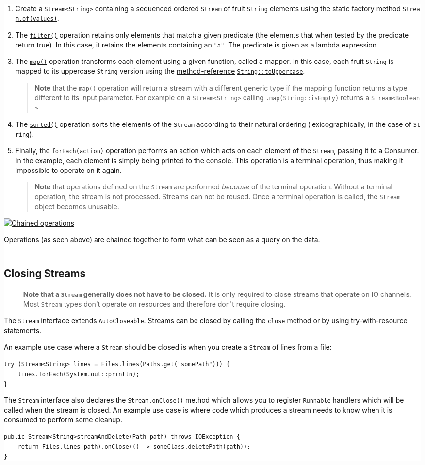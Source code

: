 1. Create a `Stream<String>` containing a sequenced ordered [`Stream`][1] of fruit `String` elements using the static factory method [`Stream.of(values)`][4]. 

2. The [`filter()`][5] operation retains only elements that match a given predicate (the elements that when tested by the predicate return true). In this case, it retains the elements containing an `"a"`. The predicate is given as a [lambda expression][2].

3. The [`map()`][6] operation transforms each element using a given function, called a mapper. In this case, each fruit `String` is mapped to its uppercase `String` version using the [method-reference](https://docs.oracle.com/javase/tutorial/java/javaOO/methodreferences.html) [`String::toUppercase`][7]. 

   > **Note** that the `map()` operation will return a stream with a different generic type if the mapping function returns a type
   > different to its input parameter. For example on a `Stream<String>`
   > calling `.map(String::isEmpty)` returns a `Stream<Boolean>`

4. The [`sorted()`][8] operation sorts the elements of the `Stream` according to their natural ordering (lexicographically, in the case of `String`). 

5. Finally, the [`forEach(action)`][9] operation performs an action which acts on each element of the `Stream`, passing it to a [Consumer][10]. In the example, each element is simply being printed to the console. This operation is a terminal operation, thus making it impossible to operate on it again. 

   > **Note** that operations defined on the `Stream` are performed *because* of the terminal operation. Without a terminal operation, the stream is not processed. Streams can not be reused. Once a terminal operation is called, the `Stream` object becomes unusable.


[![Chained operations][11]][11]

Operations (as seen above) are chained together to form what can be seen as a query on the data.

---
## Closing Streams

> **Note that a `Stream` generally does not have to be closed.** It is only required to close streams that operate on IO channels. Most `Stream` types don't operate on resources and therefore don't require closing.

The `Stream` interface extends [`AutoCloseable`][autocloseable-javadocs]. Streams can be closed by calling the [`close`][autocloseable-close-javadocs] method or by using  try-with-resource statements. 

An example use case where a `Stream` should be closed is when you create a `Stream` of lines from a file:

    try (Stream<String> lines = Files.lines(Paths.get("somePath"))) {
        lines.forEach(System.out::println);
    }

The `Stream` interface also declares the [`Stream.onClose()`][15] method which allows you to register [`Runnable`][16] handlers which will be called when the stream is closed. An example use case is where code which produces a stream needs to know when it is consumed to perform some cleanup.
    
    public Stream<String>streamAndDelete(Path path) throws IOException {
        return Files.lines(path).onClose(() -> someClass.deletePath(path));
    }


  [autocloseable-javadocs]: https://docs.oracle.com/javase/8/docs/api/java/lang/AutoCloseable.html
  [autocloseable-close-javadocs]: https://docs.oracle.com/javase/8/docs/api/java/lang/AutoCloseable.html#close--
  [1]: https://docs.oracle.com/javase/8/docs/api/java/util/stream/Stream.html
  [2]: https://www.wikiod.com/java/lambda-expressions
  [3]: https://ideone.com/IUWRdv
  [4]: https://docs.oracle.com/javase/8/docs/api/java/util/stream/Stream.html#of-T...-
  [5]: https://docs.oracle.com/javase/8/docs/api/java/util/stream/Stream.html#filter-java.util.function.Predicate-
  [6]: https://docs.oracle.com/javase/8/docs/api/java/util/stream/Stream.html#map-java.util.function.Function-
  [7]: https://docs.oracle.com/javase/8/docs/api/java/lang/String.html#toUpperCase--
  [8]: https://docs.oracle.com/javase/8/docs/api/java/util/stream/Stream.html#sorted--
  [9]: https://docs.oracle.com/javase/8/docs/api/java/util/stream/Stream.html#forEach-java.util.function.Consumer-
  [10]: https://docs.oracle.com/javase/8/docs/api/java/util/stream/Stream.html#sorted-java.util.Comparator-
  [11]: http://i.stack.imgur.com/6p8aM.png
  [12]: https://docs.oracle.com/javase/8/docs/api/java/util/SortedMap.html
  [13]: https://docs.oracle.com/javase/8/docs/api/java/util/List.html
  [14]: https://ideone.com/FuMz1c
  [15]: https://docs.oracle.com/javase/8/docs/api/java/util/stream/BaseStream.html#onClose-java.lang.Runnable-
  [16]: https://docs.oracle.com/javase/8/docs/api/java/lang/Runnable.html
  [17]: https://www.wikiod.com/java/collections
  [1]: https://docs.oracle.com/javase/8/docs/api/java/util/stream/Stream.html
  [2]: https://docs.oracle.com/javase/8/docs/api/java/util/stream/Stream.html#count--
  [3]: https://docs.oracle.com/javase/8/docs/api/java/util/stream/Stream.html#collect-java.util.stream.Collector-
  [4]: https://docs.oracle.com/javase/8/docs/api/java/util/stream/Stream.html#forEach-java.util.function.Consumer-
  [5]: https://docs.oracle.com/javase/8/docs/api/java/util/stream/Stream.html#filter-java.util.function.Predicate-
  [6]: https://ideone.com/YDijRj
  [7]: https://ideone.com/LzUoM6
  [8]: http://i.stack.imgur.com/lrwjM.jpg
  [9]: https://ideone.com/zrkoRz
  [10]: https://docs.oracle.com/javase/8/docs/api/java/util/stream/Stream.html#peek-java.util.function.Consumer-
  [1]: https://docs.oracle.com/javase/8/docs/api/java/util/stream/Collectors.html#groupingBy-java.util.function.Function-
  [2]: https://docs.oracle.com/javase/8/docs/api/java/util/stream/Stream.html
  [3]: https://docs.oracle.com/javase/8/docs/api/java/util/Map.html
  [4]: https://docs.oracle.com/javase/8/docs/api/java/util/stream/Collectors.html#counting--
  [1]: https://docs.oracle.com/javase/8/docs/api/java/util/stream/Stream.html#limit-long-
  [2]: https://docs.oracle.com/javase/8/docs/api/java/util/stream/Stream.html#generate-java.util.function.Supplier-
  [3]: https://docs.oracle.com/javase/8/docs/api/java/util/function/Supplier.html
  [4]: https://www.wikiod.com/java/lambda-expressions
  [1]: https://docs.oracle.com/javase/8/docs/api/java/util/stream/Collectors.html#toList--
  [2]: https://docs.oracle.com/javase/8/docs/api/java/util/stream/Collectors.html#toSet--
  [3]: https://docs.oracle.com/javase/8/docs/api/java/util/stream/Stream.html
  [4]: https://docs.oracle.com/javase/8/docs/api/java/util/stream/Stream.html#collect-java.util.stream.Collector-
  [5]: https://docs.oracle.com/javase/8/docs/api/java/util/Set.html
  [6]: https://docs.oracle.com/javase/8/docs/api/java/util/stream/Collectors.html
  [7]: https://docs.oracle.com/javase/8/docs/api/java/util/List.html
  [8]: https://docs.oracle.com/javase/8/docs/api/java/util/stream/Collectors.html#toCollection-java.util.function.Supplier-
  [9]: http://docs.oracle.com/javase/8/docs/api/java/util/stream/Collectors.html#toMap-java.util.function.Function-java.util.function.Function-
  [1]: http://i.stack.imgur.com/XY9Kr.png
  [1]: https://docs.oracle.com/javase/8/docs/api/java/util/Collection.html#parallelStream--
  [2]: http://stackoverflow.com/a/20375622/585398
  [1]: https://docs.oracle.com/javase/8/docs/api/java/util/Collection.html#stream--
  [2]: https://docs.oracle.com/javase/8/docs/api/java/util/Collection.html#parallelStream--
  [3]: https://docs.oracle.com/javase/8/docs/api/java/util/Arrays.html#stream-T:A-
  [4]: https://docs.oracle.com/javase/8/docs/api/java/util/stream/Stream.html#of-T...-
  [1]: https://docs.oracle.com/javase/8/docs/api/java/util/stream/IntStream.html#range-int-int-
  [2]: https://docs.oracle.com/javase/8/docs/api/java/util/stream/IntStream.html
  [3]: https://docs.oracle.com/javase/8/docs/api/java/util/stream/IntStream.html#mapToObj-java.util.function.IntFunction-
  [1]: https://docs.oracle.com/javase/8/docs/api/java/util/stream/IntStream.html
  [1]: http://i.stack.imgur.com/sCqVF.png
  [2]: http://i.stack.imgur.com/2Krwx.png
  [1]: https://docs.oracle.com/javase/8/docs/api/java/util/Optional.html#empty--
  [1]: https://docs.oracle.com/javase/8/docs/api/java/util/function/Function.html#identity--
  [2]: https://docs.oracle.com/javase/8/docs/api/java/util/stream/Collectors.html#toMap-java.util.function.Function-java.util.function.Function-java.util.function.BinaryOperator-
  [3]: https://docs.oracle.com/javase/8/docs/api/java/util/stream/Collectors.html#groupingBy-java.util.function.Function-java.util.stream.Collector-
  [4]: https://ideone.com/2Ar9IA
  [1]: https://docs.oracle.com/javase/8/docs/api/java/util/stream/Stream.html#sorted-java.util.Comparator-
  [1]: http://ideone.com/e.js/MH4kmG